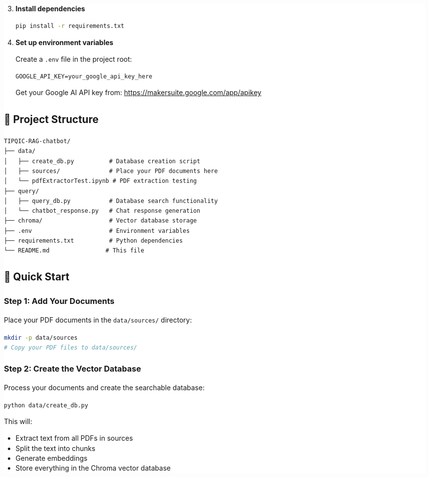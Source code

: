 3. **Install dependencies**
   ```bash
   pip install -r requirements.txt
   ```

4. **Set up environment variables**
   
   Create a `.env` file in the project root:
   ```env
   GOOGLE_API_KEY=your_google_api_key_here
   ```
   
   Get your Google AI API key from: https://makersuite.google.com/app/apikey

## 📁 Project Structure

```
TIPQIC-RAG-chatbot/
├── data/
│   ├── create_db.py          # Database creation script
│   ├── sources/              # Place your PDF documents here
│   └── pdfExtractorTest.ipynb # PDF extraction testing
├── query/
│   ├── query_db.py           # Database search functionality
│   └── chatbot_response.py   # Chat response generation
├── chroma/                   # Vector database storage
├── .env                      # Environment variables
├── requirements.txt          # Python dependencies
└── README.md                # This file
```

## 🚀 Quick Start

### Step 1: Add Your Documents

Place your PDF documents in the `data/sources/` directory:

```bash
mkdir -p data/sources
# Copy your PDF files to data/sources/
```

### Step 2: Create the Vector Database

Process your documents and create the searchable database:

```bash
python data/create_db.py
```

This will:
- Extract text from all PDFs in sources
- Split the text into chunks
- Generate embeddings
- Store everything in the Chroma vector database
